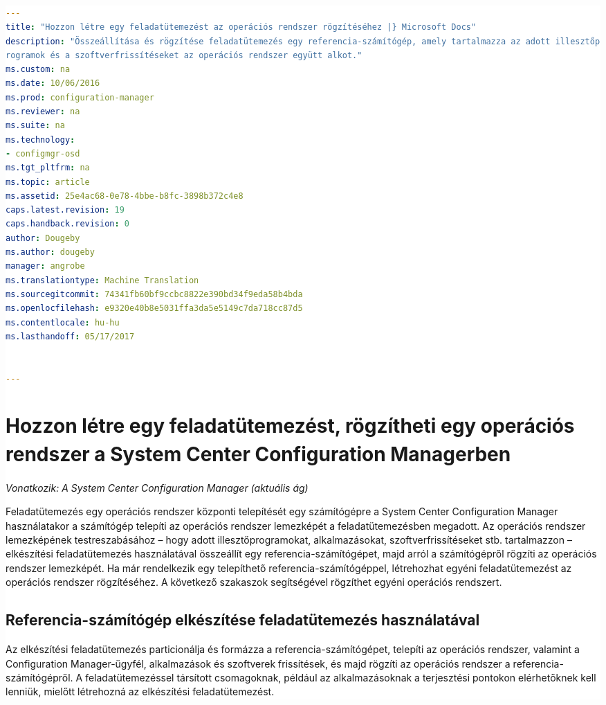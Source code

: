```yaml
---
title: "Hozzon létre egy feladatütemezést az operációs rendszer rögzítéséhez |} Microsoft Docs"
description: "Összeállítása és rögzítése feladatütemezés egy referencia-számítógép, amely tartalmazza az adott illesztőprogramok és a szoftverfrissítéseket az operációs rendszer együtt alkot."
ms.custom: na
ms.date: 10/06/2016
ms.prod: configuration-manager
ms.reviewer: na
ms.suite: na
ms.technology:
- configmgr-osd
ms.tgt_pltfrm: na
ms.topic: article
ms.assetid: 25e4ac68-0e78-4bbe-b8fc-3898b372c4e8
caps.latest.revision: 19
caps.handback.revision: 0
author: Dougeby
ms.author: dougeby
manager: angrobe
ms.translationtype: Machine Translation
ms.sourcegitcommit: 74341fb60bf9ccbc8822e390bd34f9eda58b4bda
ms.openlocfilehash: e9320e40b8e5031ffa3da5e5149c7da718cc87d5
ms.contentlocale: hu-hu
ms.lasthandoff: 05/17/2017


---
```

# <a name="create-a-task-sequence-to-capture-an-operating-system-in-system-center-configuration-manager"></a>Hozzon létre egy feladatütemezést, rögzítheti egy operációs rendszer a System Center Configuration Managerben

*Vonatkozik: A System Center Configuration Manager (aktuális ág)*

Feladatütemezés egy operációs rendszer központi telepítését egy számítógépre a System Center Configuration Manager használatakor a számítógép telepíti az operációs rendszer lemezképét a feladatütemezésben megadott. Az operációs rendszer lemezképének testreszabásához – hogy adott illesztőprogramokat, alkalmazásokat, szoftverfrissítéseket stb. tartalmazzon – elkészítési feladatütemezés használatával összeállít egy referencia-számítógépet, majd arról a számítógépről rögzíti az operációs rendszer lemezképét. Ha már rendelkezik egy telepíthető referencia-számítógéppel, létrehozhat egyéni feladatütemezést az operációs rendszer rögzítéséhez. A következő szakaszok segítségével rögzíthet egyéni operációs rendszert.  

##  <a name="BKMK_BuildCaptureTS"></a> Referencia-számítógép elkészítése feladatütemezés használatával  
 Az elkészítési feladatütemezés particionálja és formázza a referencia-számítógépet, telepíti az operációs rendszer, valamint a Configuration Manager-ügyfél, alkalmazások és szoftverek frissítések, és majd rögzíti az operációs rendszer a referencia-számítógépről. A feladatütemezéssel társított csomagoknak, például az alkalmazásoknak a terjesztési pontokon elérhetőknek kell lenniük, mielőtt létrehozná az elkészítési feladatütemezést.  
